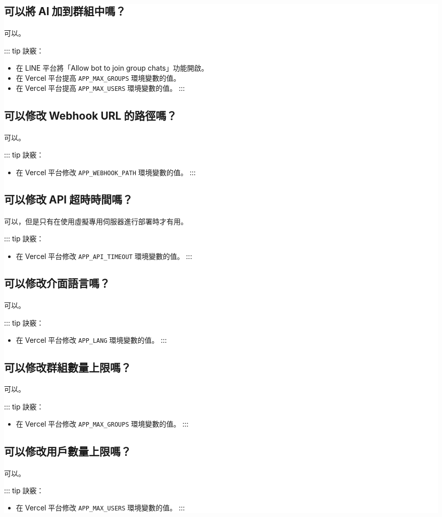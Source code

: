 ## 可以將 AI 加到群組中嗎？

可以。

::: tip 訣竅：

- 在 LINE 平台將「Allow bot to join group chats」功能開啟。
- 在 Vercel 平台提高 `APP_MAX_GROUPS` 環境變數的值。
- 在 Vercel 平台提高 `APP_MAX_USERS` 環境變數的值。
:::

## 可以修改 Webhook URL 的路徑嗎？

可以。

::: tip 訣竅：

- 在 Vercel 平台修改 `APP_WEBHOOK_PATH` 環境變數的值。
:::

## 可以修改 API 超時時間嗎？

可以，但是只有在使用虛擬專用伺服器進行部署時才有用。

::: tip 訣竅：

- 在 Vercel 平台修改 `APP_API_TIMEOUT` 環境變數的值。
:::

## 可以修改介面語言嗎？

可以。

::: tip 訣竅：

- 在 Vercel 平台修改 `APP_LANG` 環境變數的值。
:::

## 可以修改群組數量上限嗎？

可以。

::: tip 訣竅：

- 在 Vercel 平台修改 `APP_MAX_GROUPS` 環境變數的值。
:::

## 可以修改用戶數量上限嗎？

可以。

::: tip 訣竅：

- 在 Vercel 平台修改 `APP_MAX_USERS` 環境變數的值。
:::
